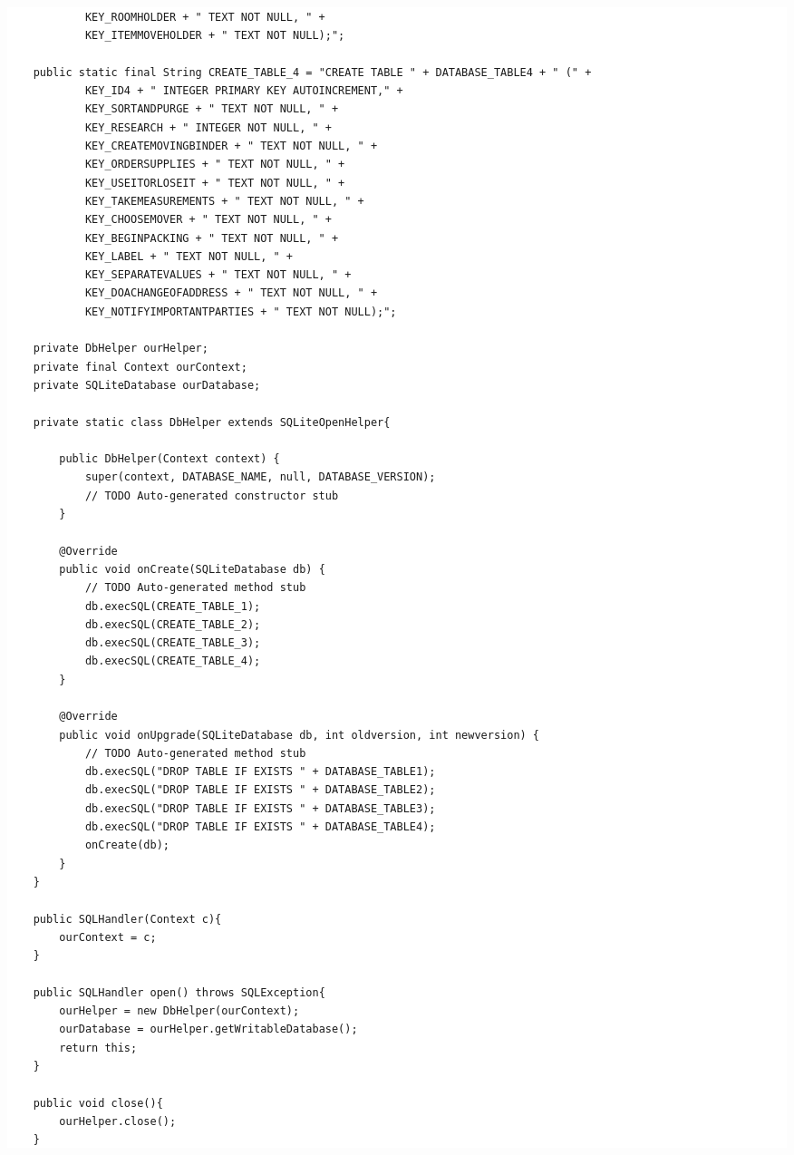 ```
            KEY_ROOMHOLDER + " TEXT NOT NULL, " +   
            KEY_ITEMMOVEHOLDER + " TEXT NOT NULL);";

    public static final String CREATE_TABLE_4 = "CREATE TABLE " + DATABASE_TABLE4 + " (" + 
            KEY_ID4 + " INTEGER PRIMARY KEY AUTOINCREMENT," + 
            KEY_SORTANDPURGE + " TEXT NOT NULL, " + 
            KEY_RESEARCH + " INTEGER NOT NULL, " +
            KEY_CREATEMOVINGBINDER + " TEXT NOT NULL, " + 
            KEY_ORDERSUPPLIES + " TEXT NOT NULL, " +
            KEY_USEITORLOSEIT + " TEXT NOT NULL, " + 
            KEY_TAKEMEASUREMENTS + " TEXT NOT NULL, " +
            KEY_CHOOSEMOVER + " TEXT NOT NULL, " + 
            KEY_BEGINPACKING + " TEXT NOT NULL, " +
            KEY_LABEL + " TEXT NOT NULL, " + 
            KEY_SEPARATEVALUES + " TEXT NOT NULL, " +
            KEY_DOACHANGEOFADDRESS + " TEXT NOT NULL, " + 
            KEY_NOTIFYIMPORTANTPARTIES + " TEXT NOT NULL);";

    private DbHelper ourHelper;
    private final Context ourContext;
    private SQLiteDatabase ourDatabase;

    private static class DbHelper extends SQLiteOpenHelper{

        public DbHelper(Context context) {
            super(context, DATABASE_NAME, null, DATABASE_VERSION);
            // TODO Auto-generated constructor stub
        }

        @Override
        public void onCreate(SQLiteDatabase db) {
            // TODO Auto-generated method stub
            db.execSQL(CREATE_TABLE_1);
            db.execSQL(CREATE_TABLE_2);
            db.execSQL(CREATE_TABLE_3);
            db.execSQL(CREATE_TABLE_4);
        }

        @Override
        public void onUpgrade(SQLiteDatabase db, int oldversion, int newversion) {
            // TODO Auto-generated method stub
            db.execSQL("DROP TABLE IF EXISTS " + DATABASE_TABLE1);
            db.execSQL("DROP TABLE IF EXISTS " + DATABASE_TABLE2);
            db.execSQL("DROP TABLE IF EXISTS " + DATABASE_TABLE3);
            db.execSQL("DROP TABLE IF EXISTS " + DATABASE_TABLE4);
            onCreate(db);
        }
    }

    public SQLHandler(Context c){
        ourContext = c;
    }

    public SQLHandler open() throws SQLException{
        ourHelper = new DbHelper(ourContext);
        ourDatabase = ourHelper.getWritableDatabase();
        return this;
    }

    public void close(){
        ourHelper.close();
    }

```